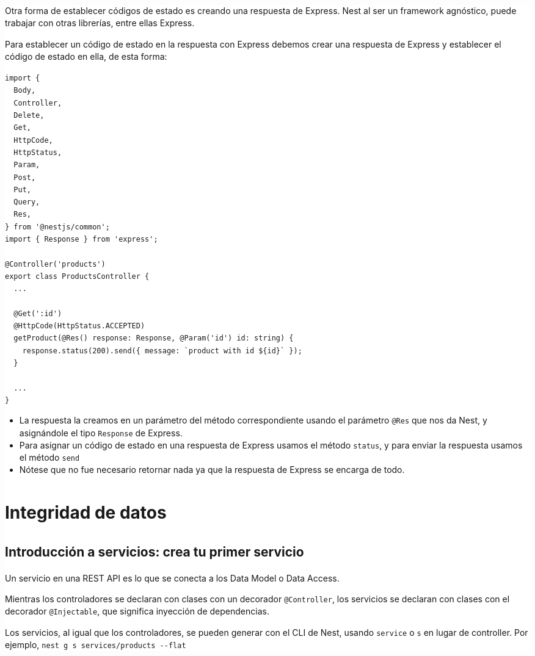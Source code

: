 Otra forma de establecer códigos de estado es creando una respuesta de Express. Nest al ser un framework agnóstico, puede trabajar con otras librerías, entre ellas Express.

Para establecer un código de estado en la respuesta con Express debemos crear una respuesta de Express y establecer el código de estado en ella, de esta forma:

```tsx
import {
  Body,
  Controller,
  Delete,
  Get,
  HttpCode,
  HttpStatus,
  Param,
  Post,
  Put,
  Query,
  Res,
} from '@nestjs/common';
import { Response } from 'express';

@Controller('products')
export class ProductsController {
  ...

  @Get(':id')
  @HttpCode(HttpStatus.ACCEPTED)
  getProduct(@Res() response: Response, @Param('id') id: string) {
    response.status(200).send({ message: `product with id ${id}` });
  }

  ...
}
```

- La respuesta la creamos en un parámetro del método correspondiente usando el parámetro `@Res` que nos da Nest, y asignándole el tipo `Response` de Express.
- Para asignar un código de estado en una respuesta de Express usamos el método `status`, y para enviar la respuesta usamos el método `send`
- Nótese que no fue necesario retornar nada ya que la respuesta de Express se encarga de todo.

# Integridad de datos

## **Introducción a servicios: crea tu primer servicio**

Un servicio en una REST API es lo que se conecta a los Data Model o Data Access.

Mientras los controladores se declaran con clases con un decorador `@Controller`, los servicios se declaran con clases con el decorador `@Injectable`, que significa inyección de dependencias.

Los servicios, al igual que los controladores, se pueden generar con el CLI de Nest, usando `service` o `s` en lugar de controller. Por ejemplo, `nest g s services/products --flat`
